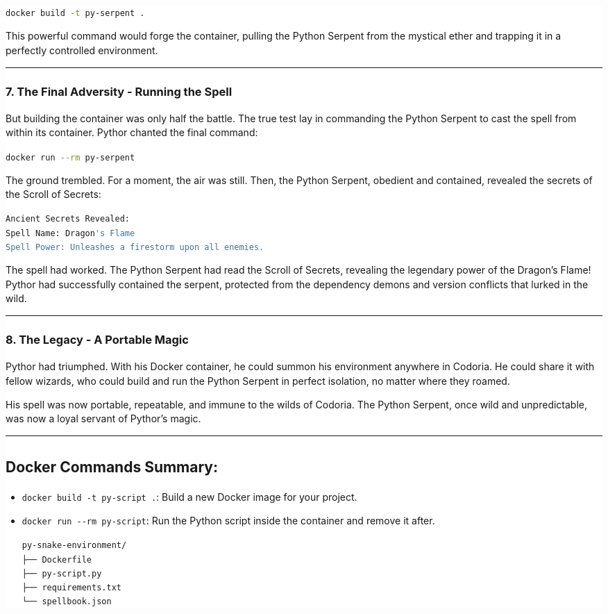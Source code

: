 ```bash
docker build -t py-serpent .
```

This powerful command would forge the container, pulling the Python Serpent from the mystical ether and trapping it in a perfectly controlled environment.

---

### 7. **The Final Adversity - Running the Spell**

But building the container was only half the battle. The true test lay in commanding the Python Serpent to cast the spell from within its container. Pythor chanted the final command:

```bash
docker run --rm py-serpent
```

The ground trembled. For a moment, the air was still. Then, the Python Serpent, obedient and contained, revealed the secrets of the Scroll of Secrets:

```bash
Ancient Secrets Revealed:
Spell Name: Dragon's Flame
Spell Power: Unleashes a firestorm upon all enemies.
```

The spell had worked. The Python Serpent had read the Scroll of Secrets, revealing the legendary power of the Dragon’s Flame! Pythor had successfully contained the serpent, protected from the dependency demons and version conflicts that lurked in the wild.

---

### 8. **The Legacy - A Portable Magic**

Pythor had triumphed. With his Docker container, he could summon his environment anywhere in Codoria. He could share it with fellow wizards, who could build and run the Python Serpent in perfect isolation, no matter where they roamed.

His spell was now portable, repeatable, and immune to the wilds of Codoria. The Python Serpent, once wild and unpredictable, was now a loyal servant of Pythor’s magic.

---

## Docker Commands Summary:

- `docker build -t py-script .`: Build a new Docker image for your project.
- `docker run --rm py-script`: Run the Python script inside the container and remove it after.

   ```markdown
   py-snake-environment/
   ├── Dockerfile
   ├── py-script.py
   ├── requirements.txt
   └── spellbook.json
   ```

